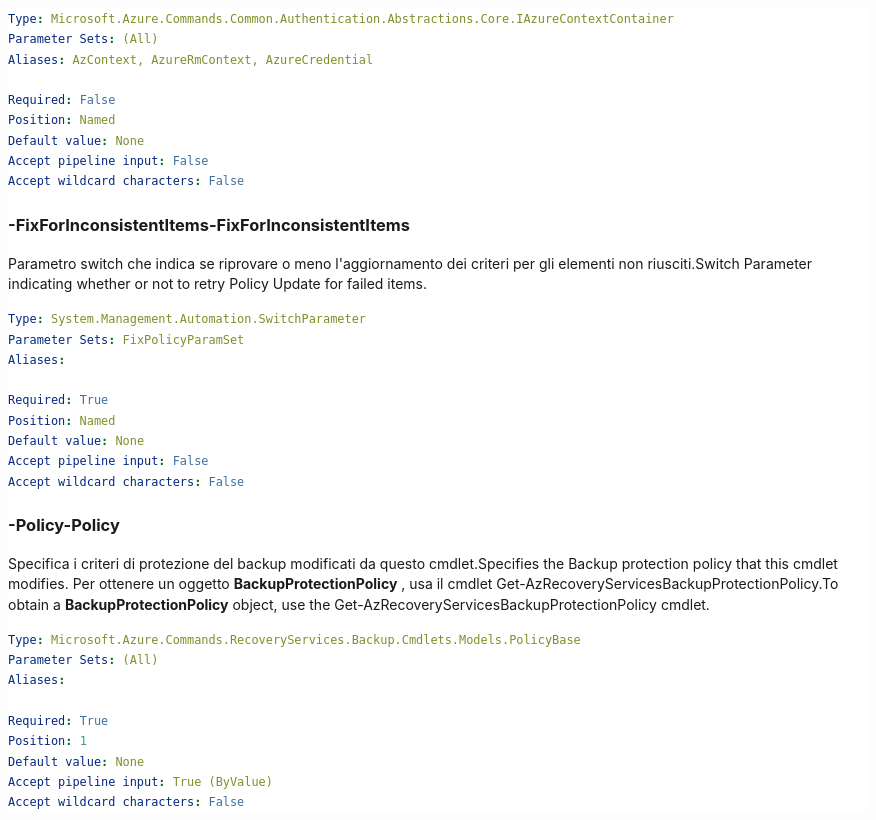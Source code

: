 ```yaml
Type: Microsoft.Azure.Commands.Common.Authentication.Abstractions.Core.IAzureContextContainer
Parameter Sets: (All)
Aliases: AzContext, AzureRmContext, AzureCredential

Required: False
Position: Named
Default value: None
Accept pipeline input: False
Accept wildcard characters: False
```

### <span data-ttu-id="b56bd-128">-FixForInconsistentItems</span><span class="sxs-lookup"><span data-stu-id="b56bd-128">-FixForInconsistentItems</span></span>
<span data-ttu-id="b56bd-129">Parametro switch che indica se riprovare o meno l'aggiornamento dei criteri per gli elementi non riusciti.</span><span class="sxs-lookup"><span data-stu-id="b56bd-129">Switch Parameter indicating whether or not to retry Policy Update for failed items.</span></span>

```yaml
Type: System.Management.Automation.SwitchParameter
Parameter Sets: FixPolicyParamSet
Aliases:

Required: True
Position: Named
Default value: None
Accept pipeline input: False
Accept wildcard characters: False
```

### <span data-ttu-id="b56bd-130">-Policy</span><span class="sxs-lookup"><span data-stu-id="b56bd-130">-Policy</span></span>
<span data-ttu-id="b56bd-131">Specifica i criteri di protezione del backup modificati da questo cmdlet.</span><span class="sxs-lookup"><span data-stu-id="b56bd-131">Specifies the Backup protection policy that this cmdlet modifies.</span></span>
<span data-ttu-id="b56bd-132">Per ottenere un oggetto **BackupProtectionPolicy** , usa il cmdlet Get-AzRecoveryServicesBackupProtectionPolicy.</span><span class="sxs-lookup"><span data-stu-id="b56bd-132">To obtain a **BackupProtectionPolicy** object, use the Get-AzRecoveryServicesBackupProtectionPolicy cmdlet.</span></span>

```yaml
Type: Microsoft.Azure.Commands.RecoveryServices.Backup.Cmdlets.Models.PolicyBase
Parameter Sets: (All)
Aliases:

Required: True
Position: 1
Default value: None
Accept pipeline input: True (ByValue)
Accept wildcard characters: False
```
